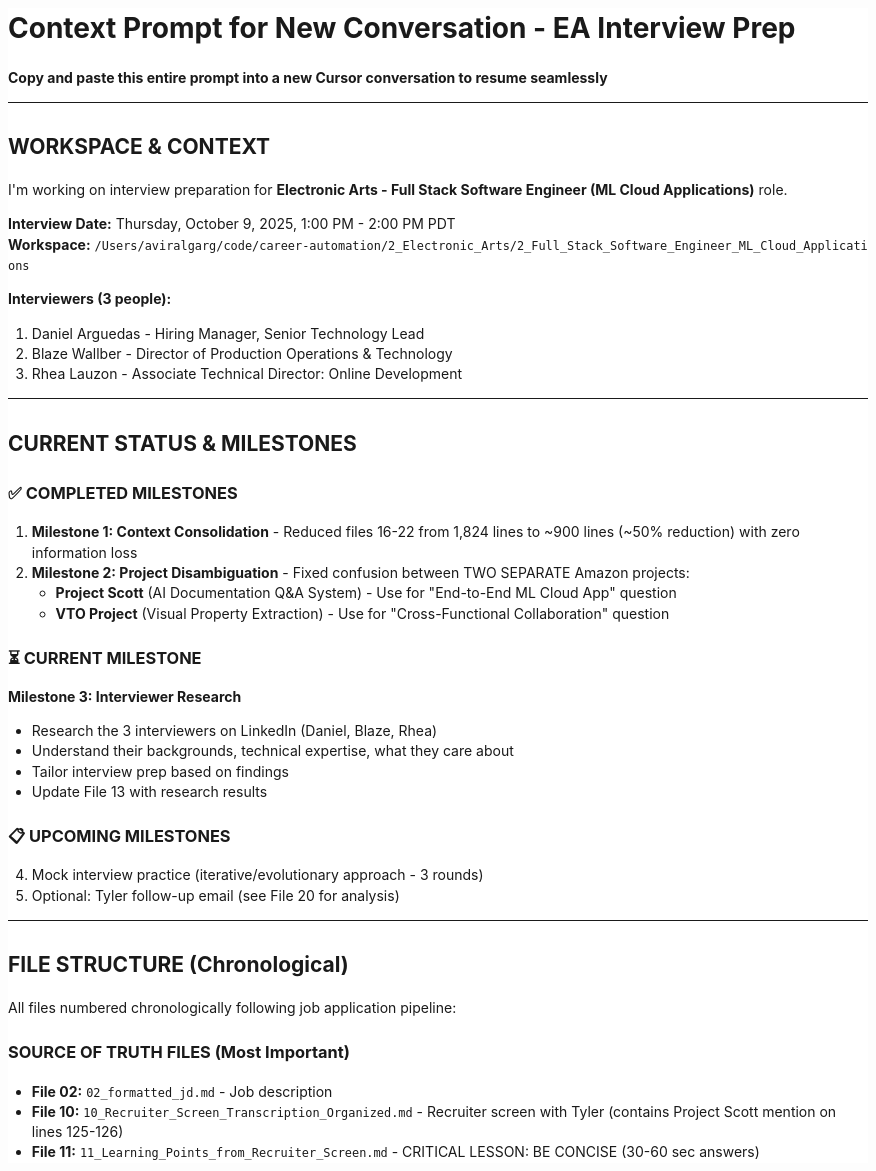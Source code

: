 # Context Prompt for New Conversation - EA Interview Prep

**Copy and paste this entire prompt into a new Cursor conversation to resume seamlessly**

---

## WORKSPACE & CONTEXT

I'm working on interview preparation for **Electronic Arts - Full Stack Software Engineer (ML Cloud Applications)** role.

**Interview Date:** Thursday, October 9, 2025, 1:00 PM - 2:00 PM PDT  
**Workspace:** `/Users/aviralgarg/code/career-automation/2_Electronic_Arts/2_Full_Stack_Software_Engineer_ML_Cloud_Applications`

**Interviewers (3 people):**
1. Daniel Arguedas - Hiring Manager, Senior Technology Lead
2. Blaze Wallber - Director of Production Operations & Technology  
3. Rhea Lauzon - Associate Technical Director: Online Development

---

## CURRENT STATUS & MILESTONES

### ✅ COMPLETED MILESTONES
1. **Milestone 1: Context Consolidation** - Reduced files 16-22 from 1,824 lines to ~900 lines (~50% reduction) with zero information loss
2. **Milestone 2: Project Disambiguation** - Fixed confusion between TWO SEPARATE Amazon projects:
   - **Project Scott** (AI Documentation Q&A System) - Use for "End-to-End ML Cloud App" question
   - **VTO Project** (Visual Property Extraction) - Use for "Cross-Functional Collaboration" question

### ⏳ CURRENT MILESTONE
**Milestone 3: Interviewer Research**
- Research the 3 interviewers on LinkedIn (Daniel, Blaze, Rhea)
- Understand their backgrounds, technical expertise, what they care about
- Tailor interview prep based on findings
- Update File 13 with research results

### 📋 UPCOMING MILESTONES
4. Mock interview practice (iterative/evolutionary approach - 3 rounds)
5. Optional: Tyler follow-up email (see File 20 for analysis)

---

## FILE STRUCTURE (Chronological)

All files numbered chronologically following job application pipeline:

### SOURCE OF TRUTH FILES (Most Important)
- **File 02:** `02_formatted_jd.md` - Job description
- **File 10:** `10_Recruiter_Screen_Transcription_Organized.md` - Recruiter screen with Tyler (contains Project Scott mention on lines 125-126)
- **File 11:** `11_Learning_Points_from_Recruiter_Screen.md` - CRITICAL LESSON: BE CONCISE (30-60 sec answers)
